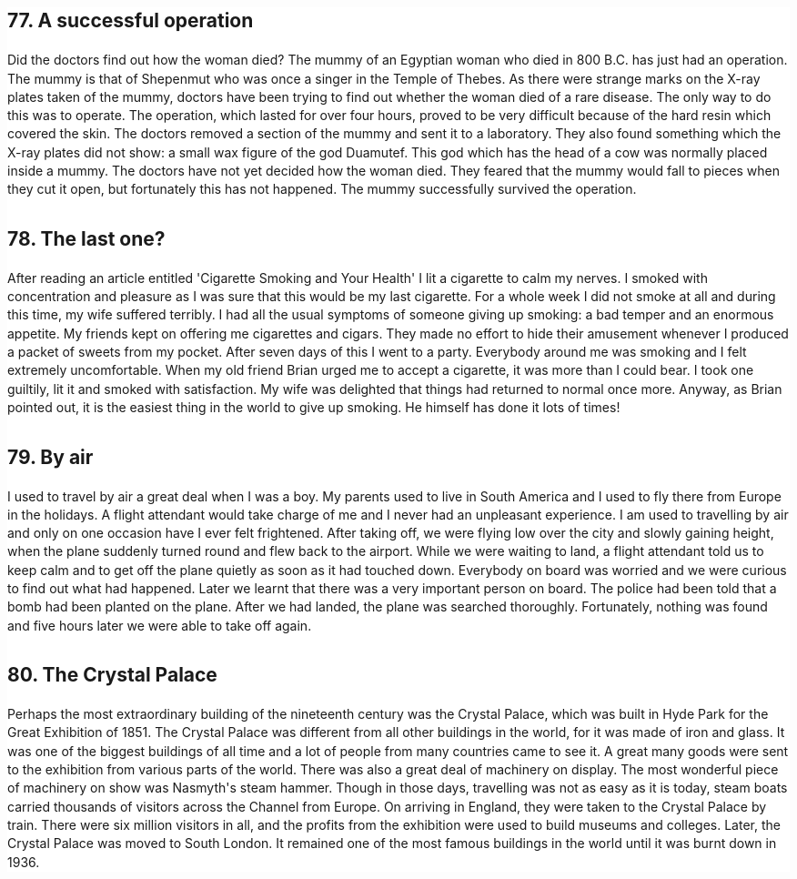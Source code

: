 ## 77. A successful operation

Did the doctors find out how the woman died? The mummy of an Egyptian woman who died in 800 B.C. has just had an operation. The mummy is that of Shepenmut who was once a singer in the Temple of Thebes. As there were strange marks on the X-ray plates taken of the mummy, doctors have been trying to find out whether the woman died of a rare disease. The only way to do this was to operate. The operation, which lasted for over four hours, proved to be very difficult because of the hard resin which covered the skin. The doctors removed a section of the mummy and sent it to a laboratory. They also found something which the X-ray plates did not show: a small wax figure of the god Duamutef. This god which has the head of a cow was normally placed inside a mummy. The doctors have not yet decided how the woman died. They feared that the mummy would fall to pieces when they cut it open, but fortunately this has not happened. The mummy successfully survived the operation.

## 78. The last one?

After reading an article entitled 'Cigarette Smoking and Your Health' I lit a cigarette to calm my nerves. I smoked with concentration and pleasure as I was sure that this would be my last cigarette. For a whole week I did not smoke at all and during this time, my wife suffered terribly. I had all the usual symptoms of someone giving up smoking: a bad temper and an enormous appetite. My friends kept on offering me cigarettes and cigars. They made no effort to hide their amusement whenever I produced a packet of sweets from my pocket. After seven days of this I went to a party. Everybody around me was smoking and I felt extremely uncomfortable. When my old friend Brian urged me to accept a cigarette, it was more than I could bear. I took one guiltily, lit it and smoked with satisfaction. My wife was delighted that things had returned to normal once more. Anyway, as Brian pointed out, it is the easiest thing in the world to give up smoking. He himself has done it lots of times!

## 79. By air

I used to travel by air a great deal when I was a boy. My parents used to live in South America and I used to fly there from Europe in the holidays. A flight attendant would take charge of me and I never had an unpleasant experience. I am used to travelling by air and only on one occasion have I ever felt frightened. After taking off, we were flying low over the city and slowly gaining height, when the plane suddenly turned round and flew back to the airport. While we were waiting to land, a flight attendant told us to keep calm and to get off the plane quietly as soon as it had touched down. Everybody on board was worried and we were curious to find out what had happened. Later we learnt that there was a very important person on board. The police had been told that a bomb had been planted on the plane. After we had landed, the plane was searched thoroughly. Fortunately, nothing was found and five hours later we were able to take off again.

## 80. The Crystal Palace

Perhaps the most extraordinary building of the nineteenth century was the Crystal Palace, which was built in Hyde Park for the Great Exhibition of 1851. The Crystal Palace was different from all other buildings in the world, for it was made of iron and glass. It was one of the biggest buildings of all time and a lot of people from many countries came to see it. A great many goods were sent to the exhibition from various parts of the world. There was also a great deal of machinery on display. The most wonderful piece of machinery on show was Nasmyth's steam hammer. Though in those days, travelling was not as easy as it is today, steam boats carried thousands of visitors across the Channel from Europe. On arriving in England, they were taken to the Crystal Palace by train. There were six million visitors in all, and the profits from the exhibition were used to build museums and colleges. Later, the Crystal Palace was moved to South London. It remained one of the most famous buildings in the world until it was burnt down in 1936.

